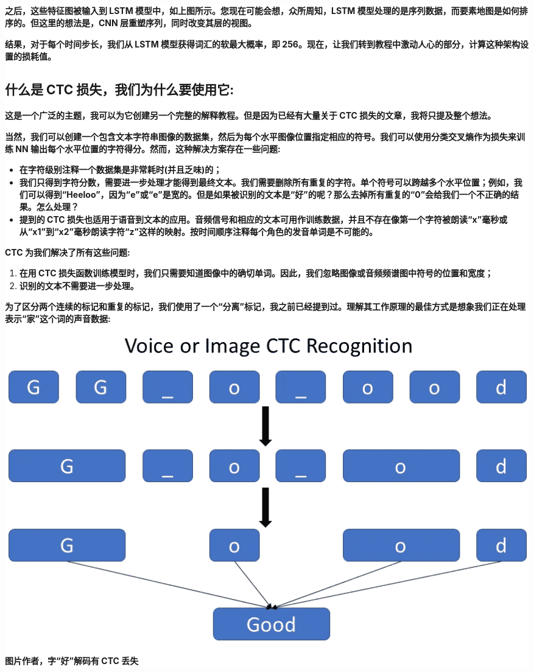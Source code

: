 **之后，这些特征图被输入到 LSTM 模型中，如上图所示。您现在可能会想，众所周知，LSTM 模型处理的是序列数据，而要素地图是如何排序的。但这里的想法是，CNN 层重塑序列，同时改变其层的视图。**

**结果，对于每个时间步长，我们从 LSTM 模型获得词汇的软最大概率，即 256。现在，让我们转到教程中激动人心的部分，计算这种架构设置的损耗值。**

## **什么是 CTC 损失，我们为什么要使用它:**

**这是一个广泛的主题，我可以为它创建另一个完整的解释教程。但是因为已经有大量关于 CTC 损失的文章，我将只提及整个想法。**

**当然，我们可以创建一个包含文本字符串图像的数据集，然后为每个水平图像位置指定相应的符号。我们可以使用分类交叉熵作为损失来训练 NN 输出每个水平位置的字符得分。然而，这种解决方案存在一些问题:**

*   **在字符级别注释一个数据集是非常耗时(并且乏味)的；**
*   **我们只得到字符分数，需要进一步处理才能得到最终文本。我们需要删除所有重复的字符。单个符号可以跨越多个水平位置；例如，我们可以得到“Heeloo”，因为“e”或“e”是宽的。但是如果被识别的文本是“好”的呢？那么去掉所有重复的“0”会给我们一个不正确的结果。怎么处理？**
*   **提到的 CTC 损失也适用于语音到文本的应用。音频信号和相应的文本可用作训练数据，并且不存在像第一个字符被朗读“x”毫秒或从“x1”到“x2”毫秒朗读字符“z”这样的映射。按时间顺序注释每个角色的发音单词是不可能的。**

**CTC 为我们解决了所有这些问题:**

1.  **在用 CTC 损失函数训练模型时，我们只需要知道图像中的确切单词。因此，我们忽略图像或音频频谱图中符号的位置和宽度；**
2.  **识别的文本不需要进一步处理。**

**为了区分两个连续的标记和重复的标记，我们使用了一个“分离”标记，我之前已经提到过。理解其工作原理的最佳方式是想象我们正在处理表示“家”这个词的声音数据:**

**![](img/6aabcd94000c2cf14d1513a746a7e004.png)**

**图片作者，字“好”解码有 CTC 丢失**
